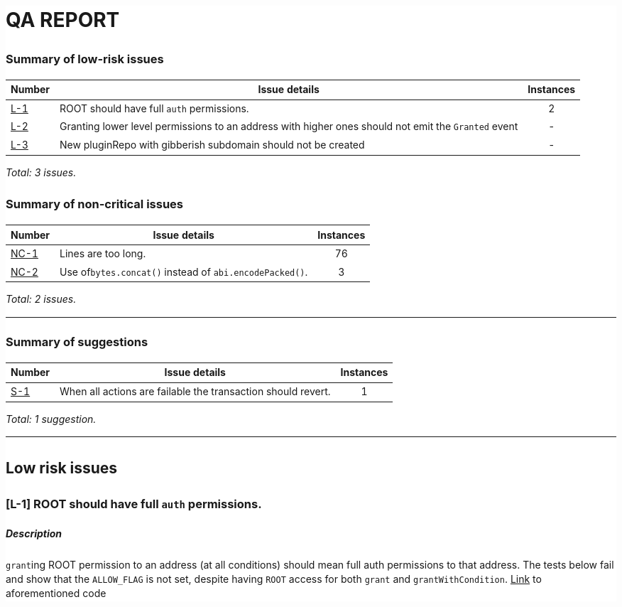 # QA REPORT

### Summary of low-risk issues


| Number       | Issue details                                           | Instances |
| -------------- | --------------------------------------------------------- | :---------: |
| [L-1](#L1) | ROOT should have full `auth` permissions.                     |    2    |
| [L-2](#L2) | Granting lower level permissions to an address with higher ones should not emit the `Granted` event                      |    -    |
| [L-3](#L3) | New pluginRepo with gibberish subdomain should not be created     |       - |

*Total: 3 issues.*

### Summary of non-critical issues


| Number       | Issue details                                           | Instances |
| -------------- | --------------------------------------------------------- | :---------: |
| [NC-1](#NC1) | Lines are too long.                                     |    76    |
| [NC-2](#NC2) | Use of`bytes.concat()` instead of `abi.encodePacked()`. |     3     |

*Total: 2 issues.*

---

### Summary of suggestions


| Number       | Issue details                                           | Instances |
| -------------- | --------------------------------------------------------- | :---------: |
| [S-1](#S1) | When all actions are failable the transaction should revert.             |    1    |

*Total: 1 suggestion.*

---

## Low risk issues

### <a id=L1>[L-1]</a> ROOT should have full `auth` permissions.

##### Description

`grant`ing ROOT permission to an address (at all conditions) should mean full auth permissions to that address.
The tests below fail and show that the `ALLOW_FLAG` is not set, despite having `ROOT` access for both `grant` and `grantWithCondition`. 
[Link](https://github.com/code-423n4/2023-03-aragon/blob/main/packages/contracts/src/core/permission/PermissionManager.sol#L105-L127) to aforementioned code

